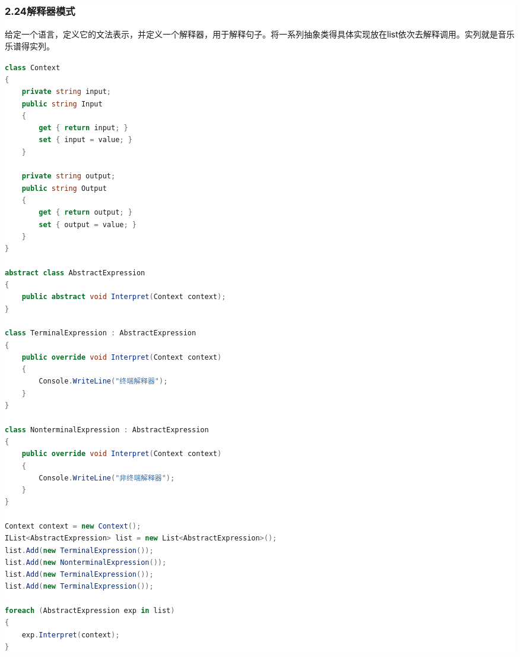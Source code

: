 ### <a id="2.24">2.24解释器模式</a>
给定一个语言，定义它的文法表示，并定义一个解释器，用于解释句子。将一系列抽象类得具体实现放在list依次去解释调用。实列就是音乐乐谱得实列。

```c#
class Context
{
	private string input;
	public string Input
	{
		get { return input; }
		set { input = value; }
	}

	private string output;
	public string Output
	{
		get { return output; }
		set { output = value; }
	}
}

abstract class AbstractExpression
{
	public abstract void Interpret(Context context);
}

class TerminalExpression : AbstractExpression
{
	public override void Interpret(Context context)
	{
		Console.WriteLine("终端解释器");
	}
}

class NonterminalExpression : AbstractExpression
{
	public override void Interpret(Context context)
	{
		Console.WriteLine("非终端解释器");
	}
}

Context context = new Context();
IList<AbstractExpression> list = new List<AbstractExpression>();
list.Add(new TerminalExpression());
list.Add(new NonterminalExpression());
list.Add(new TerminalExpression());
list.Add(new TerminalExpression());

foreach (AbstractExpression exp in list)
{
	exp.Interpret(context);
}
```

